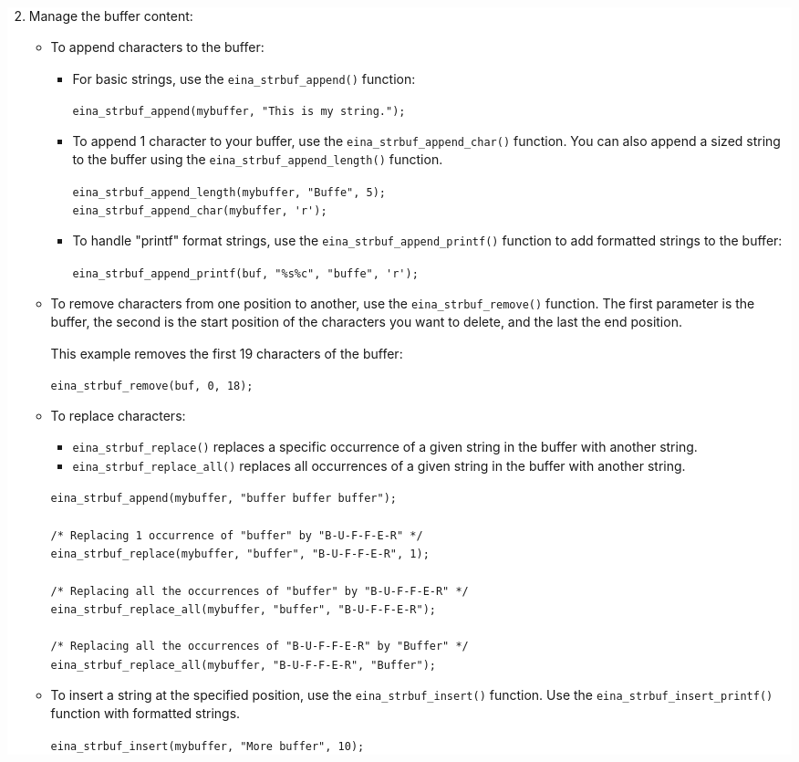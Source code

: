 2. Manage the buffer content:

   - To append characters to the buffer:

     - For basic strings, use the `eina_strbuf_append()` function:

       ```
       eina_strbuf_append(mybuffer, "This is my string.");
       ```

     - To append 1 character to your buffer, use the `eina_strbuf_append_char()` function. You can also append a sized string to the buffer using the `eina_strbuf_append_length()` function.

       ```
       eina_strbuf_append_length(mybuffer, "Buffe", 5);
       eina_strbuf_append_char(mybuffer, 'r');
       ```

     - To handle "printf" format strings, use the `eina_strbuf_append_printf()` function to add formatted strings to the buffer:
       ```
       eina_strbuf_append_printf(buf, "%s%c", "buffe", 'r');
       ```

   - To remove characters from one position to another, use the `eina_strbuf_remove()` function. The first parameter is the buffer, the second is the start position of the characters you want to delete, and the last the end position.

     This example removes the first 19 characters of the buffer:

     ```
     eina_strbuf_remove(buf, 0, 18);
     ```

   - To replace characters:

     - `eina_strbuf_replace()` replaces a specific occurrence of a given string in the buffer with another string.
     - `eina_strbuf_replace_all()` replaces all occurrences of a given string in the buffer with another string.

     ```
     eina_strbuf_append(mybuffer, "buffer buffer buffer");

     /* Replacing 1 occurrence of "buffer" by "B-U-F-F-E-R" */
     eina_strbuf_replace(mybuffer, "buffer", "B-U-F-F-E-R", 1);

     /* Replacing all the occurrences of "buffer" by "B-U-F-F-E-R" */
     eina_strbuf_replace_all(mybuffer, "buffer", "B-U-F-F-E-R");

     /* Replacing all the occurrences of "B-U-F-F-E-R" by "Buffer" */
     eina_strbuf_replace_all(mybuffer, "B-U-F-F-E-R", "Buffer");
     ```

   - To insert a string at the specified position, use the `eina_strbuf_insert()` function. Use the `eina_strbuf_insert_printf()` function with formatted strings.

     ```
     eina_strbuf_insert(mybuffer, "More buffer", 10);
